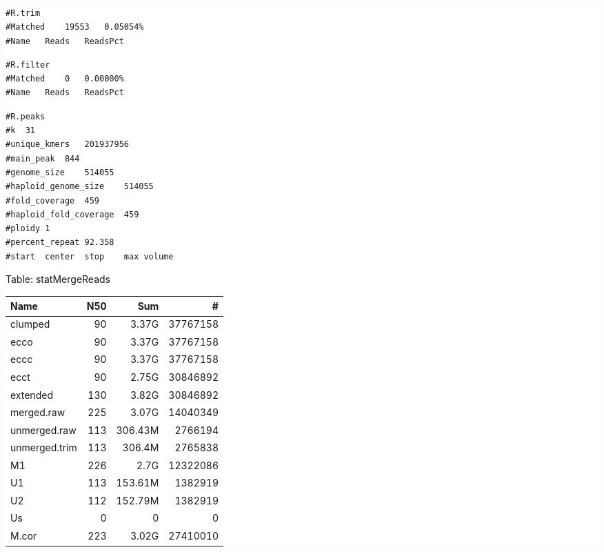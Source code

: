 
```text
#R.trim
#Matched	19553	0.05054%
#Name	Reads	ReadsPct
```

```text
#R.filter
#Matched	0	0.00000%
#Name	Reads	ReadsPct
```

```text
#R.peaks
#k	31
#unique_kmers	201937956
#main_peak	844
#genome_size	514055
#haploid_genome_size	514055
#fold_coverage	459
#haploid_fold_coverage	459
#ploidy	1
#percent_repeat	92.358
#start	center	stop	max	volume
```


Table: statMergeReads

| Name          | N50 |     Sum |        # |
|:--------------|----:|--------:|---------:|
| clumped       |  90 |   3.37G | 37767158 |
| ecco          |  90 |   3.37G | 37767158 |
| eccc          |  90 |   3.37G | 37767158 |
| ecct          |  90 |   2.75G | 30846892 |
| extended      | 130 |   3.82G | 30846892 |
| merged.raw    | 225 |   3.07G | 14040349 |
| unmerged.raw  | 113 | 306.43M |  2766194 |
| unmerged.trim | 113 |  306.4M |  2765838 |
| M1            | 226 |    2.7G | 12322086 |
| U1            | 113 | 153.61M |  1382919 |
| U2            | 112 | 152.79M |  1382919 |
| Us            |   0 |       0 |        0 |
| M.cor         | 223 |   3.02G | 27410010 |
